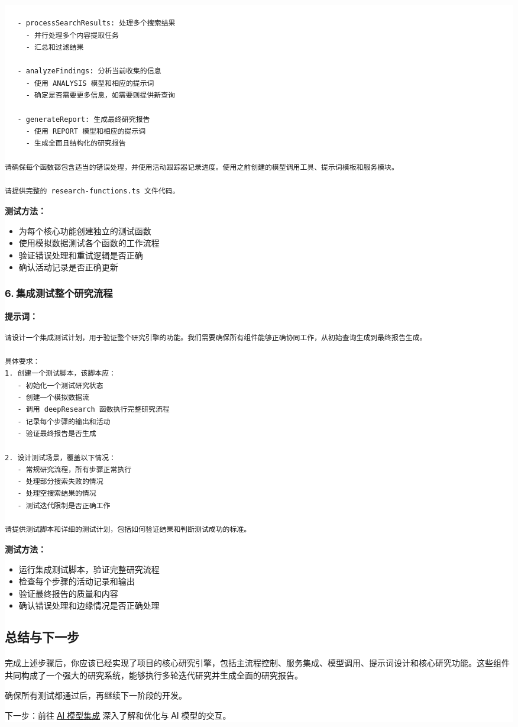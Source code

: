 ```

   - processSearchResults: 处理多个搜索结果
     - 并行处理多个内容提取任务
     - 汇总和过滤结果

   - analyzeFindings: 分析当前收集的信息
     - 使用 ANALYSIS 模型和相应的提示词
     - 确定是否需要更多信息，如需要则提供新查询

   - generateReport: 生成最终研究报告
     - 使用 REPORT 模型和相应的提示词
     - 生成全面且结构化的研究报告

请确保每个函数都包含适当的错误处理，并使用活动跟踪器记录进度。使用之前创建的模型调用工具、提示词模板和服务模块。

请提供完整的 research-functions.ts 文件代码。
```

**测试方法：**

- 为每个核心功能创建独立的测试函数
- 使用模拟数据测试各个函数的工作流程
- 验证错误处理和重试逻辑是否正确
- 确认活动记录是否正确更新

### 6. 集成测试整个研究流程

**提示词：**

```
请设计一个集成测试计划，用于验证整个研究引擎的功能。我们需要确保所有组件能够正确协同工作，从初始查询生成到最终报告生成。

具体要求：
1. 创建一个测试脚本，该脚本应：
   - 初始化一个测试研究状态
   - 创建一个模拟数据流
   - 调用 deepResearch 函数执行完整研究流程
   - 记录每个步骤的输出和活动
   - 验证最终报告是否生成

2. 设计测试场景，覆盖以下情况：
   - 常规研究流程，所有步骤正常执行
   - 处理部分搜索失败的情况
   - 处理空搜索结果的情况
   - 测试迭代限制是否正确工作

请提供测试脚本和详细的测试计划，包括如何验证结果和判断测试成功的标准。
```

**测试方法：**

- 运行集成测试脚本，验证完整研究流程
- 检查每个步骤的活动记录和输出
- 验证最终报告的质量和内容
- 确认错误处理和边缘情况是否正确处理

## 总结与下一步

完成上述步骤后，你应该已经实现了项目的核心研究引擎，包括主流程控制、服务集成、模型调用、提示词设计和核心研究功能。这些组件共同构成了一个强大的研究系统，能够执行多轮迭代研究并生成全面的研究报告。

确保所有测试都通过后，再继续下一阶段的开发。

下一步：前往 [AI 模型集成](./07-AI模型集成.md) 深入了解和优化与 AI 模型的交互。
